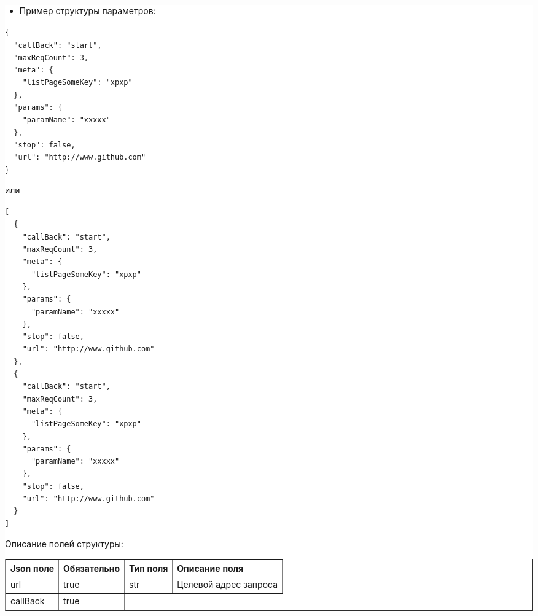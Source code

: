 - Пример структуры параметров:
```
{
  "callBack": "start",
  "maxReqCount": 3,
  "meta": {
    "listPageSomeKey": "xpxp"
  },
  "params": {
    "paramName": "xxxxx"
  },
  "stop": false,
  "url": "http://www.github.com"
}
```
или
```
[
  {
    "callBack": "start",
    "maxReqCount": 3,
    "meta": {
      "listPageSomeKey": "xpxp"
    },
    "params": {
      "paramName": "xxxxx"
    },
    "stop": false,
    "url": "http://www.github.com"
  },
  {
    "callBack": "start",
    "maxReqCount": 3,
    "meta": {
      "listPageSomeKey": "xpxp"
    },
    "params": {
      "paramName": "xxxxx"
    },
    "stop": false,
    "url": "http://www.github.com"
  }
]
```
Описание полей структуры:


<table border="1">
<thead>
<tr>
  <th align="left">Json поле</th>
  <th align="left">Обязательно</th>
  <th align="left">Тип поля</th>
  <th align="left">Описание поля</th>
</tr>
</thead>
<tbody><tr>
  <td align="left">url</td>
  <td align="left">true</td>
  <td align="left">str</td>
  <td align="left">Целевой адрес запроса</td>
</tr>
<tr>
  <td align="left">callBack</td>
  <td align="left">true</td>
